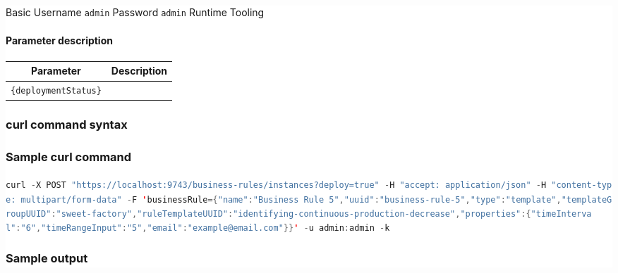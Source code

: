 <td>Basic</td>
</tr>
<tr class="even">
<th>Username</th>
<td><code>admin</code></td>
</tr>
<tr class="odd">
<th>Password</th>
<td><code>admin</code></td>
</tr>
<tr class="even">
<th>Runtime</th>
<td>Tooling</td>
</tr>
</tbody>
</table>

#### Parameter description

<table>
<thead>
<tr class="header">
<th>Parameter</th>
<th>Description</th>
</tr>
</thead>
<tbody>
<tr class="odd">
<td><code>{deploymentStatus}</code></td>
<td><br />
</td>
</tr>
</tbody>
</table>

### curl command syntax

``` java

```

### Sample curl command

``` java
curl -X POST "https://localhost:9743/business-rules/instances?deploy=true" -H "accept: application/json" -H "content-type: multipart/form-data" -F 'businessRule={"name":"Business Rule 5","uuid":"business-rule-5","type":"template","templateGroupUUID":"sweet-factory","ruleTemplateUUID":"identifying-continuous-production-decrease","properties":{"timeInterval":"6","timeRangeInput":"5","email":"example@email.com"}}' -u admin:admin -k
```

### Sample output
